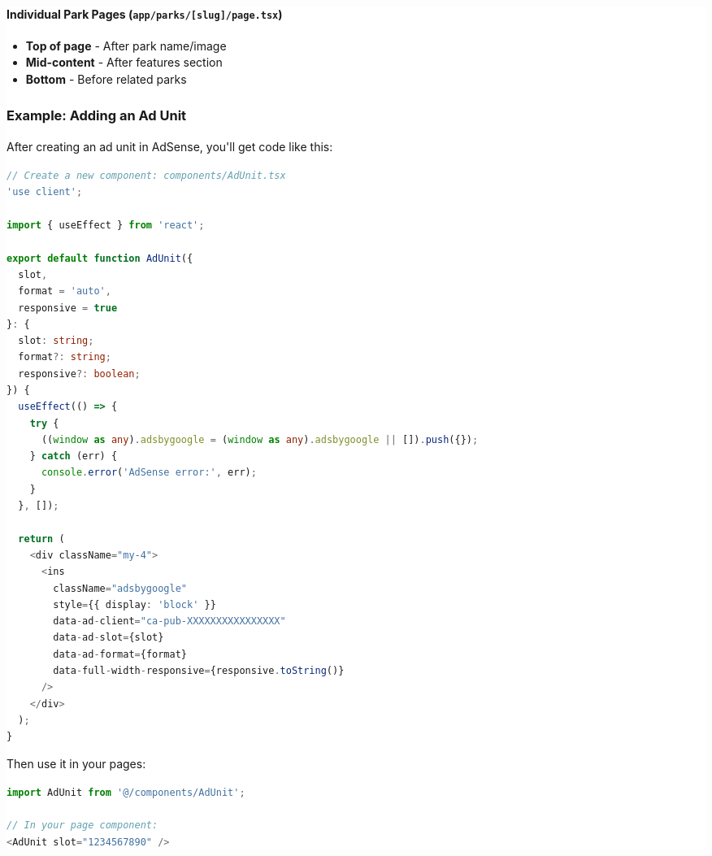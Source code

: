 #### Individual Park Pages (`app/parks/[slug]/page.tsx`)
- **Top of page** - After park name/image
- **Mid-content** - After features section
- **Bottom** - Before related parks

### Example: Adding an Ad Unit

After creating an ad unit in AdSense, you'll get code like this:

```typescript
// Create a new component: components/AdUnit.tsx
'use client';

import { useEffect } from 'react';

export default function AdUnit({ 
  slot, 
  format = 'auto',
  responsive = true 
}: { 
  slot: string;
  format?: string;
  responsive?: boolean;
}) {
  useEffect(() => {
    try {
      ((window as any).adsbygoogle = (window as any).adsbygoogle || []).push({});
    } catch (err) {
      console.error('AdSense error:', err);
    }
  }, []);

  return (
    <div className="my-4">
      <ins
        className="adsbygoogle"
        style={{ display: 'block' }}
        data-ad-client="ca-pub-XXXXXXXXXXXXXXXX"
        data-ad-slot={slot}
        data-ad-format={format}
        data-full-width-responsive={responsive.toString()}
      />
    </div>
  );
}
```

Then use it in your pages:

```typescript
import AdUnit from '@/components/AdUnit';

// In your page component:
<AdUnit slot="1234567890" />
```
